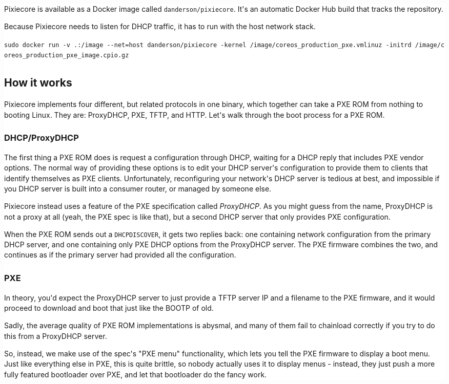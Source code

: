 Pixiecore is available as a Docker image called
`danderson/pixiecore`. It's an automatic Docker Hub build that tracks
the repository.

Because Pixiecore needs to listen for DHCP traffic, it has to run with
the host network stack.

```shell
sudo docker run -v .:/image --net=host danderson/pixiecore -kernel /image/coreos_production_pxe.vmlinuz -initrd /image/coreos_production_pxe_image.cpio.gz
```

## How it works

Pixiecore implements four different, but related protocols in one
binary, which together can take a PXE ROM from nothing to booting
Linux. They are: ProxyDHCP, PXE, TFTP, and HTTP. Let's walk through
the boot process for a PXE ROM.

### DHCP/ProxyDHCP

The first thing a PXE ROM does is request a configuration through
DHCP, waiting for a DHCP reply that includes PXE vendor options. The
normal way of providing these options is to edit your DHCP server's
configuration to provide them to clients that identify themselves as
PXE clients. Unfortunately, reconfiguring your network's DHCP server
is tedious at best, and impossible if you DHCP server is built into a
consumer router, or managed by someone else.

Pixiecore instead uses a feature of the PXE specification called
_ProxyDHCP_. As you might guess from the name, ProxyDHCP is not a
proxy at all (yeah, the PXE spec is like that), but a second DHCP
server that only provides PXE configuration.

When the PXE ROM sends out a `DHCPDISCOVER`, it gets two replies back:
one containing network configuration from the primary DHCP server, and
one containing only PXE DHCP options from the ProxyDHCP server. The
PXE firmware combines the two, and continues as if the primary server
had provided all the configuration.

### PXE

In theory, you'd expect the ProxyDHCP server to just provide a TFTP
server IP and a filename to the PXE firmware, and it would proceed to
download and boot that just like the BOOTP of old.

Sadly, the average quality of PXE ROM implementations is abysmal, and
many of them fail to chainload correctly if you try to do this from a
ProxyDHCP server.

So, instead, we make use of the spec's "PXE menu" functionality, which
lets you tell the PXE firmware to display a boot menu. Just like
everything else in PXE, this is quite brittle, so nobody actually uses
it to display menus - instead, they just push a more fully featured
bootloader over PXE, and let that bootloader do the fancy work.
